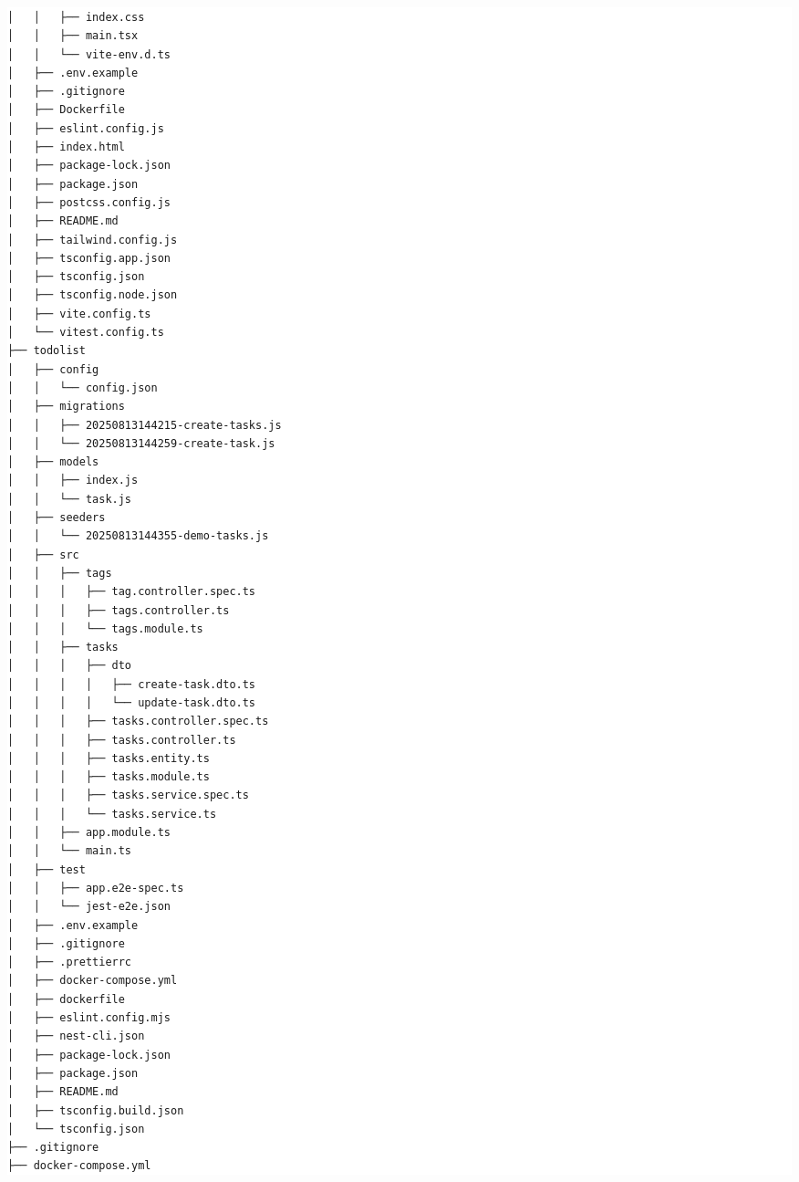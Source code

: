 ```
│   │   ├── index.css
│   │   ├── main.tsx
│   │   └── vite-env.d.ts
│   ├── .env.example
│   ├── .gitignore
│   ├── Dockerfile
│   ├── eslint.config.js
│   ├── index.html
│   ├── package-lock.json
│   ├── package.json
│   ├── postcss.config.js
│   ├── README.md
│   ├── tailwind.config.js
│   ├── tsconfig.app.json
│   ├── tsconfig.json
│   ├── tsconfig.node.json
│   ├── vite.config.ts
│   └── vitest.config.ts
├── todolist
│   ├── config
│   │   └── config.json
│   ├── migrations
│   │   ├── 20250813144215-create-tasks.js
│   │   └── 20250813144259-create-task.js
│   ├── models
│   │   ├── index.js
│   │   └── task.js
│   ├── seeders
│   │   └── 20250813144355-demo-tasks.js
│   ├── src
│   │   ├── tags
│   │   │   ├── tag.controller.spec.ts
│   │   │   ├── tags.controller.ts
│   │   │   └── tags.module.ts
│   │   ├── tasks
│   │   │   ├── dto
│   │   │   │   ├── create-task.dto.ts
│   │   │   │   └── update-task.dto.ts
│   │   │   ├── tasks.controller.spec.ts
│   │   │   ├── tasks.controller.ts
│   │   │   ├── tasks.entity.ts
│   │   │   ├── tasks.module.ts
│   │   │   ├── tasks.service.spec.ts
│   │   │   └── tasks.service.ts
│   │   ├── app.module.ts
│   │   └── main.ts
│   ├── test
│   │   ├── app.e2e-spec.ts
│   │   └── jest-e2e.json
│   ├── .env.example
│   ├── .gitignore
│   ├── .prettierrc
│   ├── docker-compose.yml
│   ├── dockerfile
│   ├── eslint.config.mjs
│   ├── nest-cli.json
│   ├── package-lock.json
│   ├── package.json
│   ├── README.md
│   ├── tsconfig.build.json
│   └── tsconfig.json
├── .gitignore
├── docker-compose.yml
```
